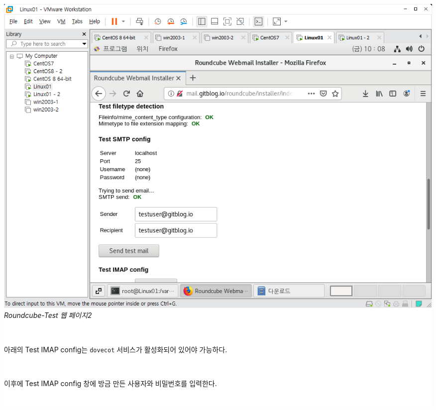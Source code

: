 ![Roundcub- Test 웹 페이지2](/assets/img/2024-03-21/21.png)
_Roundcube-Test 웹 페이지2_

<br>

아래의 Test IMAP config는 `dovecot` 서비스가 활성화되어 있어야 가능하다.

<br>

이후에 Test IMAP config 창에 방금 만든 사용자와 비밀번호를 입력한다.

<br>
